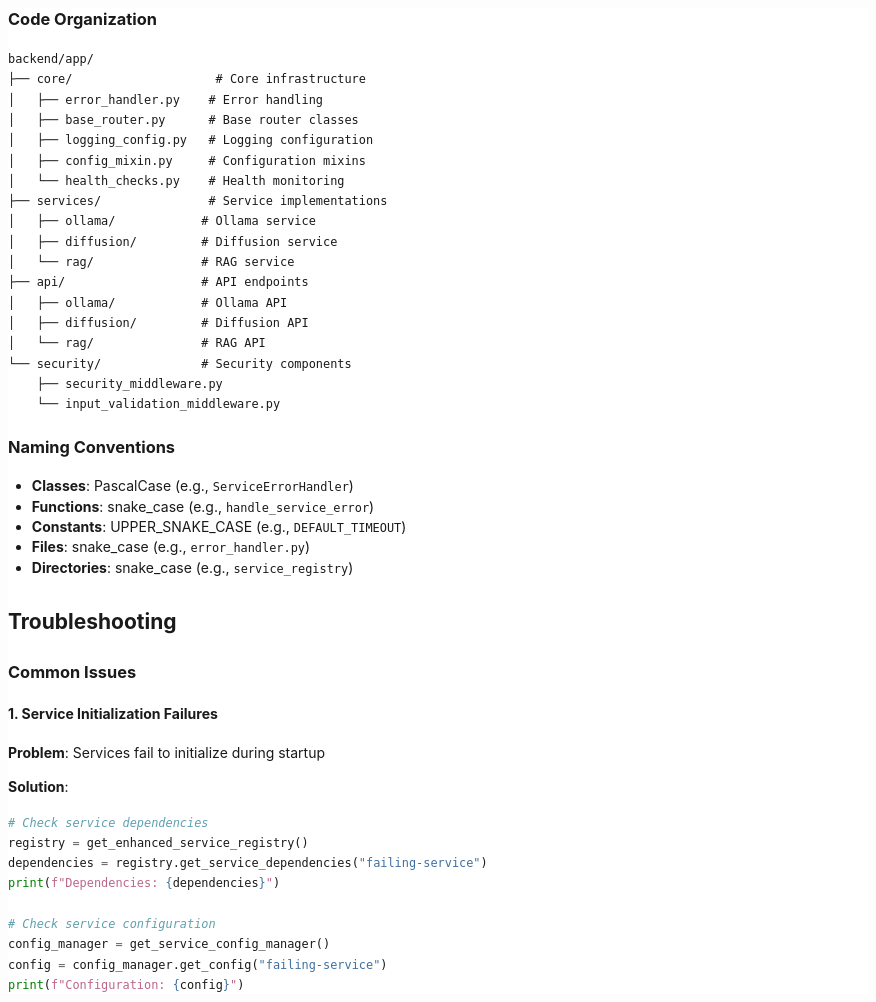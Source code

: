 ### Code Organization

```
backend/app/
├── core/                    # Core infrastructure
│   ├── error_handler.py    # Error handling
│   ├── base_router.py      # Base router classes
│   ├── logging_config.py   # Logging configuration
│   ├── config_mixin.py     # Configuration mixins
│   └── health_checks.py    # Health monitoring
├── services/               # Service implementations
│   ├── ollama/            # Ollama service
│   ├── diffusion/         # Diffusion service
│   └── rag/               # RAG service
├── api/                   # API endpoints
│   ├── ollama/            # Ollama API
│   ├── diffusion/         # Diffusion API
│   └── rag/               # RAG API
└── security/              # Security components
    ├── security_middleware.py
    └── input_validation_middleware.py
```

### Naming Conventions

- **Classes**: PascalCase (e.g., `ServiceErrorHandler`)
- **Functions**: snake_case (e.g., `handle_service_error`)
- **Constants**: UPPER_SNAKE_CASE (e.g., `DEFAULT_TIMEOUT`)
- **Files**: snake_case (e.g., `error_handler.py`)
- **Directories**: snake_case (e.g., `service_registry`)

## Troubleshooting

### Common Issues

#### 1. Service Initialization Failures

**Problem**: Services fail to initialize during startup

**Solution**:

```python
# Check service dependencies
registry = get_enhanced_service_registry()
dependencies = registry.get_service_dependencies("failing-service")
print(f"Dependencies: {dependencies}")

# Check service configuration
config_manager = get_service_config_manager()
config = config_manager.get_config("failing-service")
print(f"Configuration: {config}")
```
